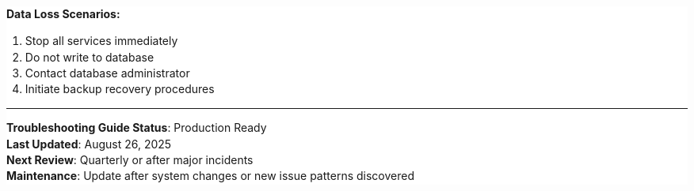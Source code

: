 **Data Loss Scenarios:**
1. Stop all services immediately
2. Do not write to database
3. Contact database administrator
4. Initiate backup recovery procedures

---

**Troubleshooting Guide Status**: Production Ready  
**Last Updated**: August 26, 2025  
**Next Review**: Quarterly or after major incidents  
**Maintenance**: Update after system changes or new issue patterns discovered
